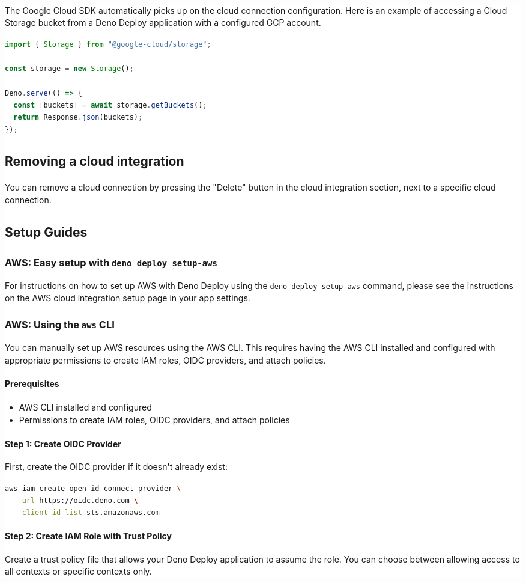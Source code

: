The Google Cloud SDK automatically picks up on the cloud connection
configuration. Here is an example of accessing a Cloud Storage bucket from a
Deno Deploy application with a configured GCP account.

```ts
import { Storage } from "@google-cloud/storage";

const storage = new Storage();

Deno.serve(() => {
  const [buckets] = await storage.getBuckets();
  return Response.json(buckets);
});
```

## Removing a cloud integration

You can remove a cloud connection by pressing the "Delete" button in the cloud
integration section, next to a specific cloud connection.

## Setup Guides

### AWS: Easy setup with `deno deploy setup-aws`

For instructions on how to set up AWS with Deno Deploy using the
`deno deploy setup-aws` command, please see the instructions on the AWS cloud
integration setup page in your app settings.

### AWS: Using the `aws` CLI

You can manually set up AWS resources using the AWS CLI. This requires having
the AWS CLI installed and configured with appropriate permissions to create IAM
roles, OIDC providers, and attach policies.

#### Prerequisites

- AWS CLI installed and configured
- Permissions to create IAM roles, OIDC providers, and attach policies

#### Step 1: Create OIDC Provider

First, create the OIDC provider if it doesn't already exist:

```bash
aws iam create-open-id-connect-provider \
  --url https://oidc.deno.com \
  --client-id-list sts.amazonaws.com
```

#### Step 2: Create IAM Role with Trust Policy

Create a trust policy file that allows your Deno Deploy application to assume
the role. You can choose between allowing access to all contexts or specific
contexts only.
